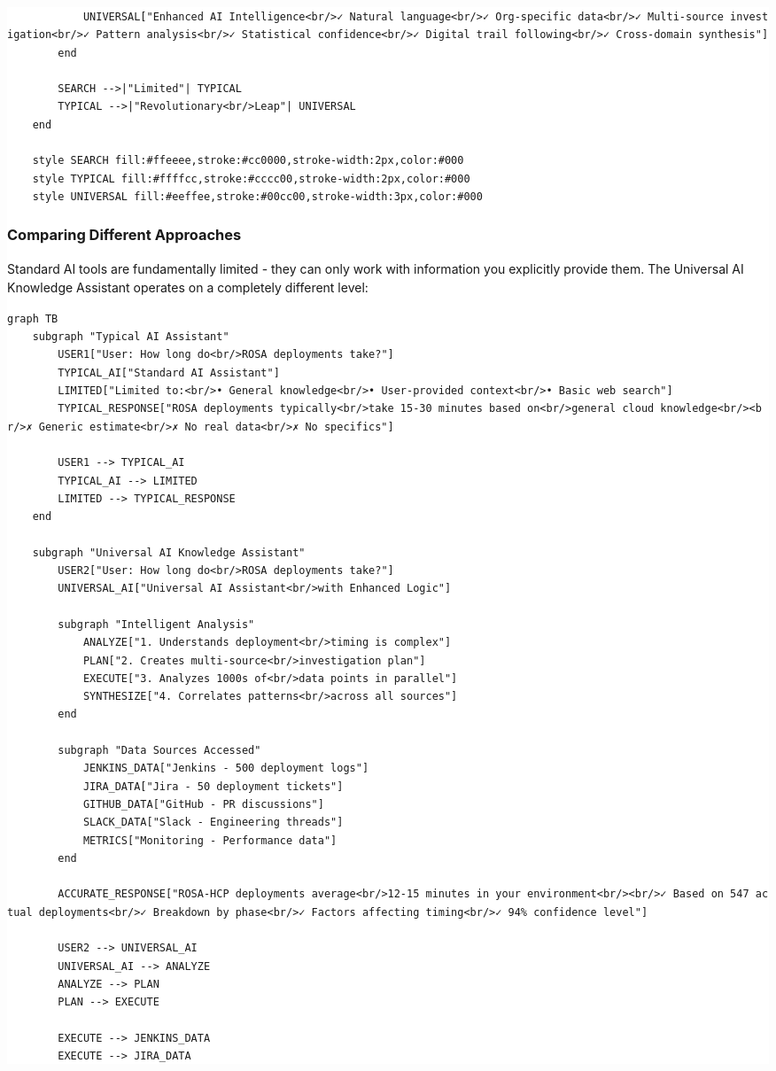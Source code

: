 ```mermaid
            UNIVERSAL["Enhanced AI Intelligence<br/>✓ Natural language<br/>✓ Org-specific data<br/>✓ Multi-source investigation<br/>✓ Pattern analysis<br/>✓ Statistical confidence<br/>✓ Digital trail following<br/>✓ Cross-domain synthesis"]
        end
        
        SEARCH -->|"Limited"| TYPICAL
        TYPICAL -->|"Revolutionary<br/>Leap"| UNIVERSAL
    end
    
    style SEARCH fill:#ffeeee,stroke:#cc0000,stroke-width:2px,color:#000
    style TYPICAL fill:#ffffcc,stroke:#cccc00,stroke-width:2px,color:#000
    style UNIVERSAL fill:#eeffee,stroke:#00cc00,stroke-width:3px,color:#000
```

### Comparing Different Approaches

Standard AI tools are fundamentally limited - they can only work with information you explicitly provide them. The Universal AI Knowledge Assistant operates on a completely different level:

```mermaid
graph TB
    subgraph "Typical AI Assistant"
        USER1["User: How long do<br/>ROSA deployments take?"]
        TYPICAL_AI["Standard AI Assistant"]
        LIMITED["Limited to:<br/>• General knowledge<br/>• User-provided context<br/>• Basic web search"]
        TYPICAL_RESPONSE["ROSA deployments typically<br/>take 15-30 minutes based on<br/>general cloud knowledge<br/><br/>✗ Generic estimate<br/>✗ No real data<br/>✗ No specifics"]
        
        USER1 --> TYPICAL_AI
        TYPICAL_AI --> LIMITED
        LIMITED --> TYPICAL_RESPONSE
    end
    
    subgraph "Universal AI Knowledge Assistant"
        USER2["User: How long do<br/>ROSA deployments take?"]
        UNIVERSAL_AI["Universal AI Assistant<br/>with Enhanced Logic"]
        
        subgraph "Intelligent Analysis"
            ANALYZE["1. Understands deployment<br/>timing is complex"]
            PLAN["2. Creates multi-source<br/>investigation plan"]
            EXECUTE["3. Analyzes 1000s of<br/>data points in parallel"]
            SYNTHESIZE["4. Correlates patterns<br/>across all sources"]
        end
        
        subgraph "Data Sources Accessed"
            JENKINS_DATA["Jenkins - 500 deployment logs"]
            JIRA_DATA["Jira - 50 deployment tickets"]
            GITHUB_DATA["GitHub - PR discussions"]
            SLACK_DATA["Slack - Engineering threads"]
            METRICS["Monitoring - Performance data"]
        end
        
        ACCURATE_RESPONSE["ROSA-HCP deployments average<br/>12-15 minutes in your environment<br/><br/>✓ Based on 547 actual deployments<br/>✓ Breakdown by phase<br/>✓ Factors affecting timing<br/>✓ 94% confidence level"]
        
        USER2 --> UNIVERSAL_AI
        UNIVERSAL_AI --> ANALYZE
        ANALYZE --> PLAN
        PLAN --> EXECUTE
        
        EXECUTE --> JENKINS_DATA
        EXECUTE --> JIRA_DATA
```